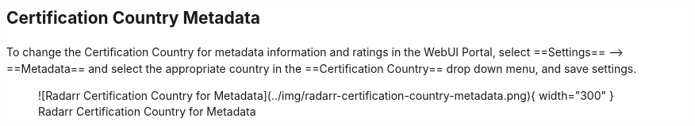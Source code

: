 

## Certification Country Metadata

To change the Certification Country for metadata information and ratings in the WebUI Portal, select ==Settings== --> ==Metadata== and select the appropriate country in the ==Certification Country== drop down menu, and save settings.


<figure markdown>
  ![Radarr Certification Country for Metadata](../img/radarr-certification-country-metadata.png){ width="300" }
  <figcaption>Radarr Certification Country for Metadata</figcaption>
</figure>


<figure markdown>